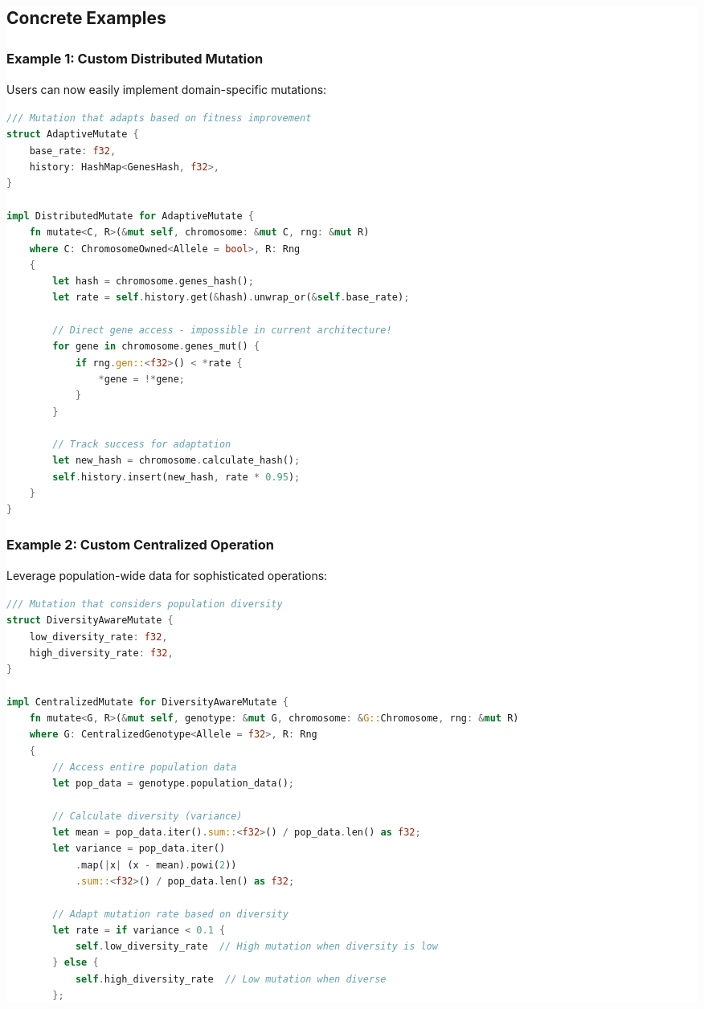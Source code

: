 ## Concrete Examples

### Example 1: Custom Distributed Mutation

Users can now easily implement domain-specific mutations:

```rust
/// Mutation that adapts based on fitness improvement
struct AdaptiveMutate {
    base_rate: f32,
    history: HashMap<GenesHash, f32>,
}

impl DistributedMutate for AdaptiveMutate {
    fn mutate<C, R>(&mut self, chromosome: &mut C, rng: &mut R) 
    where C: ChromosomeOwned<Allele = bool>, R: Rng 
    {
        let hash = chromosome.genes_hash();
        let rate = self.history.get(&hash).unwrap_or(&self.base_rate);
        
        // Direct gene access - impossible in current architecture!
        for gene in chromosome.genes_mut() {
            if rng.gen::<f32>() < *rate {
                *gene = !*gene;
            }
        }
        
        // Track success for adaptation
        let new_hash = chromosome.calculate_hash();
        self.history.insert(new_hash, rate * 0.95);
    }
}
```

### Example 2: Custom Centralized Operation

Leverage population-wide data for sophisticated operations:

```rust
/// Mutation that considers population diversity
struct DiversityAwareMutate {
    low_diversity_rate: f32,
    high_diversity_rate: f32,
}

impl CentralizedMutate for DiversityAwareMutate {
    fn mutate<G, R>(&mut self, genotype: &mut G, chromosome: &G::Chromosome, rng: &mut R)
    where G: CentralizedGenotype<Allele = f32>, R: Rng
    {
        // Access entire population data
        let pop_data = genotype.population_data();
        
        // Calculate diversity (variance)
        let mean = pop_data.iter().sum::<f32>() / pop_data.len() as f32;
        let variance = pop_data.iter()
            .map(|x| (x - mean).powi(2))
            .sum::<f32>() / pop_data.len() as f32;
        
        // Adapt mutation rate based on diversity
        let rate = if variance < 0.1 {
            self.low_diversity_rate  // High mutation when diversity is low
        } else {
            self.high_diversity_rate  // Low mutation when diverse
        };
```